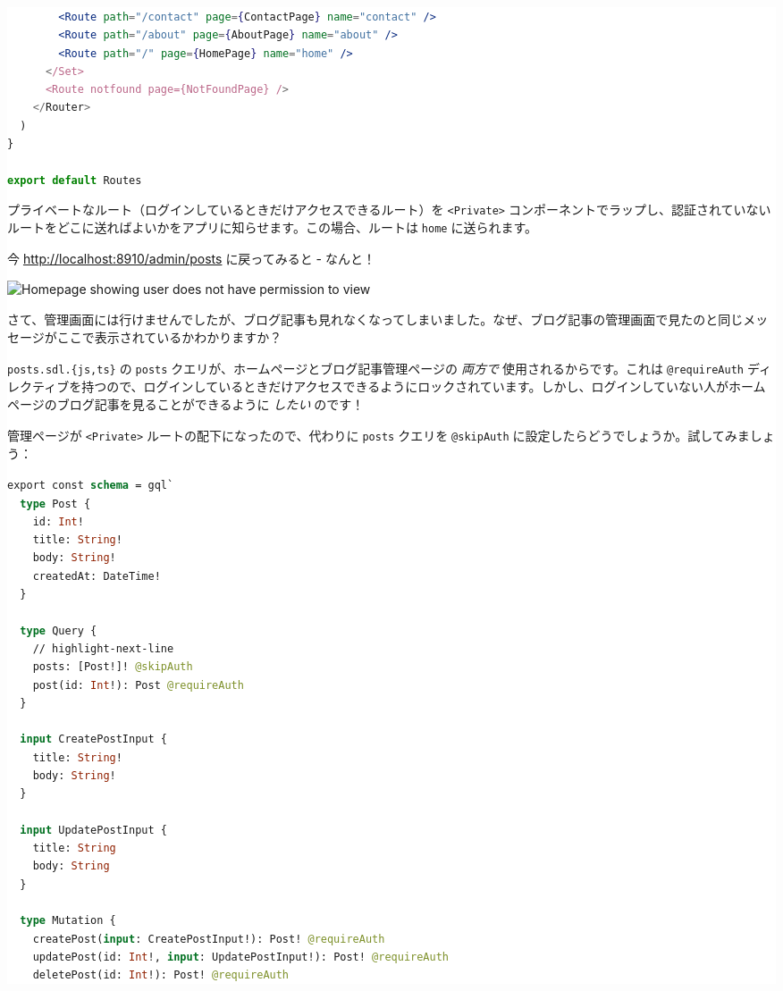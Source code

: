 ```jsx title="web/src/Routes.tsx"
        <Route path="/contact" page={ContactPage} name="contact" />
        <Route path="/about" page={AboutPage} name="about" />
        <Route path="/" page={HomePage} name="home" />
      </Set>
      <Route notfound page={NotFoundPage} />
    </Router>
  )
}

export default Routes
```

</TabItem>
</Tabs>



プライベートなルート（ログインしているときだけアクセスできるルート）を `<Private>` コンポーネントでラップし、認証されていないルートをどこに送ればよいかをアプリに知らせます。この場合、ルートは `home` に送られます。



今 [http://localhost:8910/admin/posts](http://localhost:8910/admin/posts) に戻ってみると - なんと！

![Homepage showing user does not have permission to view](https://user-images.githubusercontent.com/300/146463430-f7bc7fc9-a966-4149-9cb6-382d89d9d636.png)



さて、管理画面には行けませんでしたが、ブログ記事も見れなくなってしまいました。なぜ、ブログ記事の管理画面で見たのと同じメッセージがここで表示されているかわかりますか？



`posts.sdl.{js,ts}` の `posts` クエリが、ホームページとブログ記事管理ページの *両方で* 使用されるからです。これは `@requireAuth` ディレクティブを持つので、ログインしているときだけアクセスできるようにロックされています。しかし、ログインしていない人がホームページのブログ記事を見ることができるように *したい* のです！



管理ページが `<Private>` ルートの配下になったので、代わりに `posts` クエリを `@skipAuth` に設定したらどうでしょうか。試してみましょう：

<Tabs groupId="js-ts">
<TabItem value="js" label="JavaScript">

```graphql title="api/src/graphql/posts.sdl.js"
export const schema = gql`
  type Post {
    id: Int!
    title: String!
    body: String!
    createdAt: DateTime!
  }

  type Query {
    // highlight-next-line
    posts: [Post!]! @skipAuth
    post(id: Int!): Post @requireAuth
  }

  input CreatePostInput {
    title: String!
    body: String!
  }

  input UpdatePostInput {
    title: String
    body: String
  }

  type Mutation {
    createPost(input: CreatePostInput!): Post! @requireAuth
    updatePost(id: Int!, input: UpdatePostInput!): Post! @requireAuth
    deletePost(id: Int!): Post! @requireAuth
```